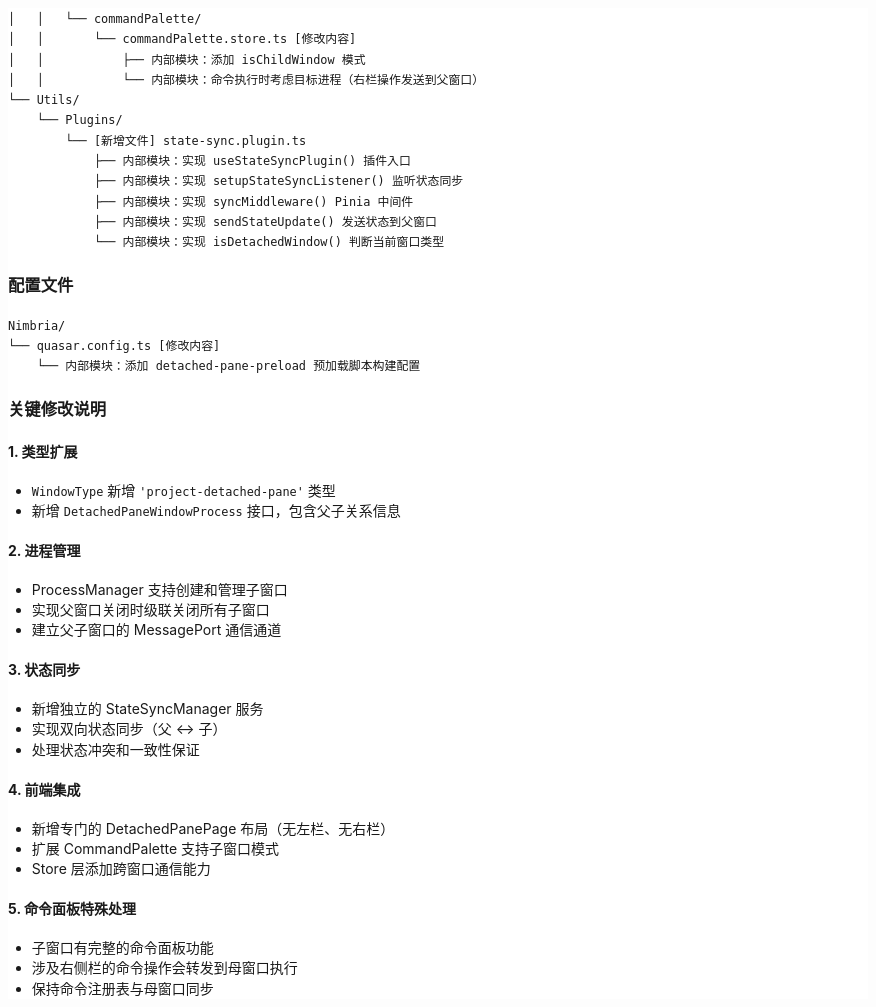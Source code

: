 ```
│   │   └── commandPalette/
│   │       └── commandPalette.store.ts [修改内容]
│   │           ├── 内部模块：添加 isChildWindow 模式
│   │           └── 内部模块：命令执行时考虑目标进程（右栏操作发送到父窗口）
└── Utils/
    └── Plugins/
        └── [新增文件] state-sync.plugin.ts
            ├── 内部模块：实现 useStateSyncPlugin() 插件入口
            ├── 内部模块：实现 setupStateSyncListener() 监听状态同步
            ├── 内部模块：实现 syncMiddleware() Pinia 中间件
            ├── 内部模块：实现 sendStateUpdate() 发送状态到父窗口
            └── 内部模块：实现 isDetachedWindow() 判断当前窗口类型
```

### 配置文件

```
Nimbria/
└── quasar.config.ts [修改内容]
    └── 内部模块：添加 detached-pane-preload 预加载脚本构建配置
```

### 关键修改说明

#### 1. **类型扩展**
- `WindowType` 新增 `'project-detached-pane'` 类型
- 新增 `DetachedPaneWindowProcess` 接口，包含父子关系信息

#### 2. **进程管理**
- ProcessManager 支持创建和管理子窗口
- 实现父窗口关闭时级联关闭所有子窗口
- 建立父子窗口的 MessagePort 通信通道

#### 3. **状态同步**
- 新增独立的 StateSyncManager 服务
- 实现双向状态同步（父 ↔ 子）
- 处理状态冲突和一致性保证

#### 4. **前端集成**
- 新增专门的 DetachedPanePage 布局（无左栏、无右栏）
- 扩展 CommandPalette 支持子窗口模式
- Store 层添加跨窗口通信能力

#### 5. **命令面板特殊处理**
- 子窗口有完整的命令面板功能
- 涉及右侧栏的命令操作会转发到母窗口执行
- 保持命令注册表与母窗口同步

